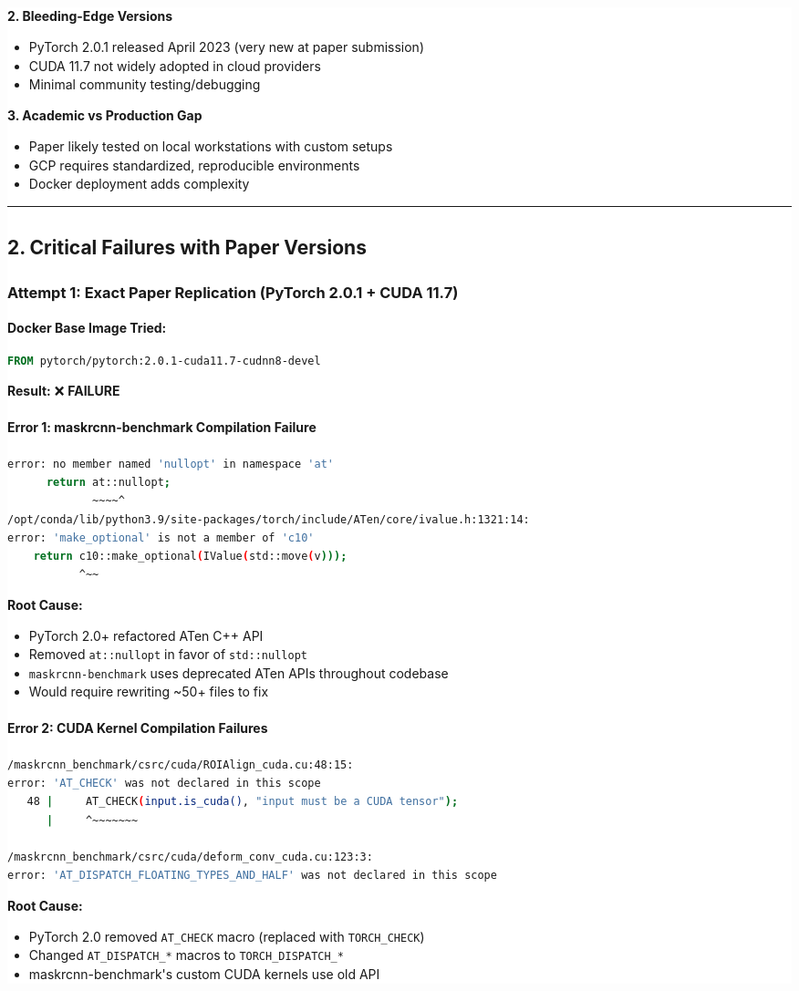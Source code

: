 **2. Bleeding-Edge Versions**
- PyTorch 2.0.1 released April 2023 (very new at paper submission)
- CUDA 11.7 not widely adopted in cloud providers
- Minimal community testing/debugging

**3. Academic vs Production Gap**
- Paper likely tested on local workstations with custom setups
- GCP requires standardized, reproducible environments
- Docker deployment adds complexity

---

## 2. Critical Failures with Paper Versions

### Attempt 1: Exact Paper Replication (PyTorch 2.0.1 + CUDA 11.7)

**Docker Base Image Tried:**
```dockerfile
FROM pytorch/pytorch:2.0.1-cuda11.7-cudnn8-devel
```

**Result:** ❌ **FAILURE**

#### Error 1: maskrcnn-benchmark Compilation Failure
```bash
error: no member named 'nullopt' in namespace 'at'
      return at::nullopt;
             ~~~~^
/opt/conda/lib/python3.9/site-packages/torch/include/ATen/core/ivalue.h:1321:14: 
error: 'make_optional' is not a member of 'c10'
    return c10::make_optional(IValue(std::move(v)));
           ^~~
```

**Root Cause:**
- PyTorch 2.0+ refactored ATen C++ API
- Removed `at::nullopt` in favor of `std::nullopt`
- `maskrcnn-benchmark` uses deprecated ATen APIs throughout codebase
- Would require rewriting ~50+ files to fix

#### Error 2: CUDA Kernel Compilation Failures
```bash
/maskrcnn_benchmark/csrc/cuda/ROIAlign_cuda.cu:48:15: 
error: 'AT_CHECK' was not declared in this scope
   48 |     AT_CHECK(input.is_cuda(), "input must be a CUDA tensor");
      |     ^~~~~~~~

/maskrcnn_benchmark/csrc/cuda/deform_conv_cuda.cu:123:3:
error: 'AT_DISPATCH_FLOATING_TYPES_AND_HALF' was not declared in this scope
```

**Root Cause:**
- PyTorch 2.0 removed `AT_CHECK` macro (replaced with `TORCH_CHECK`)
- Changed `AT_DISPATCH_*` macros to `TORCH_DISPATCH_*`
- maskrcnn-benchmark's custom CUDA kernels use old API
